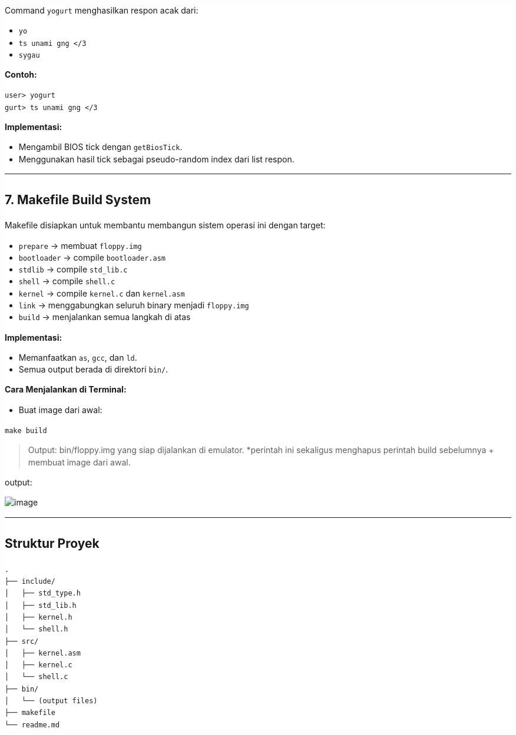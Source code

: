 Command `yogurt` menghasilkan respon acak dari:

* `yo`
* `ts unami gng </3`
* `sygau`

**Contoh:**

```
user> yogurt
gurt> ts unami gng </3
```

**Implementasi:**

* Mengambil BIOS tick dengan `getBiosTick`.
* Menggunakan hasil tick sebagai pseudo-random index dari list respon.

---

## 7. Makefile Build System

Makefile disiapkan untuk membantu membangun sistem operasi ini dengan target:

* `prepare` → membuat `floppy.img`
* `bootloader` → compile `bootloader.asm`
* `stdlib` → compile `std_lib.c`
* `shell` → compile `shell.c`
* `kernel` → compile `kernel.c` dan `kernel.asm`
* `link` → menggabungkan seluruh binary menjadi `floppy.img`
* `build` → menjalankan semua langkah di atas

**Implementasi:**

* Memanfaatkan `as`, `gcc`, dan `ld`.
* Semua output berada di direktori `bin/`.

**Cara Menjalankan di Terminal:**

* Buat image dari awal:
```
make build
```
> Output: bin/floppy.img yang siap dijalankan di emulator.
*perintah ini sekaligus menghapus perintah build sebelumnya + membuat image dari awal.

output:

![image](https://github.com/user-attachments/assets/6a23ba97-7410-49e7-acb4-16109693e7df)


---

## Struktur Proyek

```
.
├── include/
│   ├── std_type.h
│   ├── std_lib.h
│   ├── kernel.h
│   └── shell.h
├── src/
│   ├── kernel.asm
│   ├── kernel.c
│   └── shell.c
├── bin/
│   └── (output files)
├── makefile
└── readme.md
```